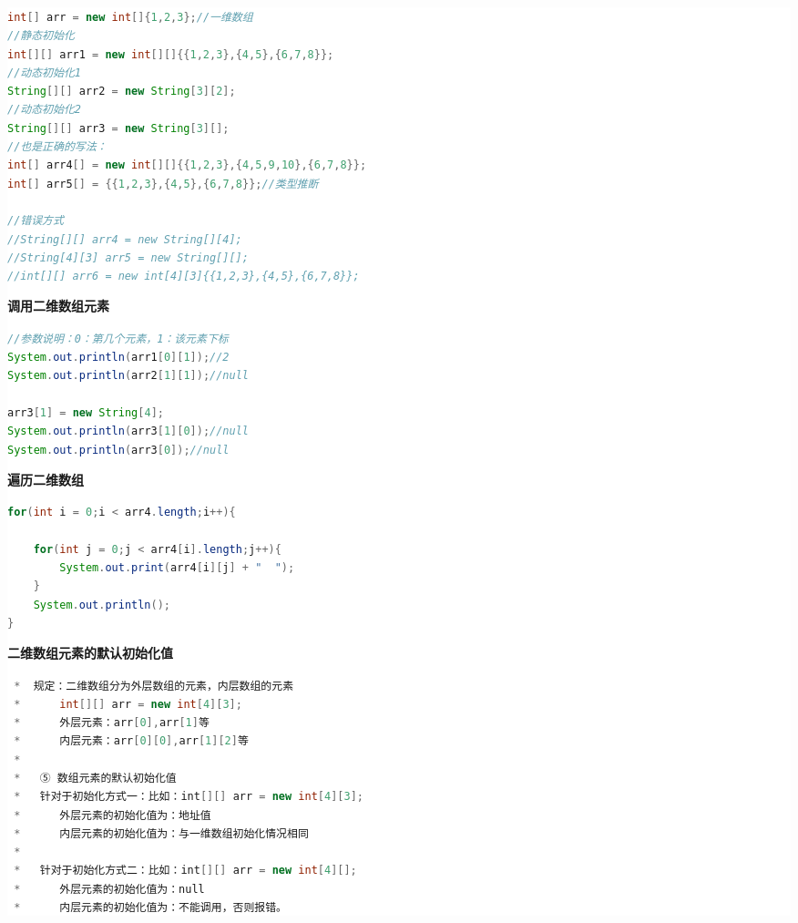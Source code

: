 ```java
int[] arr = new int[]{1,2,3};//一维数组
//静态初始化
int[][] arr1 = new int[][]{{1,2,3},{4,5},{6,7,8}};
//动态初始化1
String[][] arr2 = new String[3][2];
//动态初始化2
String[][] arr3 = new String[3][];
//也是正确的写法：
int[] arr4[] = new int[][]{{1,2,3},{4,5,9,10},{6,7,8}};
int[] arr5[] = {{1,2,3},{4,5},{6,7,8}};//类型推断

//错误方式
//String[][] arr4 = new String[][4];
//String[4][3] arr5 = new String[][];
//int[][] arr6 = new int[4][3]{{1,2,3},{4,5},{6,7,8}};
```

**调用二维数组元素**

```java
//参数说明：0：第几个元素，1：该元素下标
System.out.println(arr1[0][1]);//2
System.out.println(arr2[1][1]);//null
		
arr3[1] = new String[4];
System.out.println(arr3[1][0]);//null
System.out.println(arr3[0]);//null
```

**遍历二维数组**

```java
for(int i = 0;i < arr4.length;i++){
			
	for(int j = 0;j < arr4[i].length;j++){
		System.out.print(arr4[i][j] + "  ");
	}
	System.out.println();
}
```

**二维数组元素的默认初始化值**

```java
 * 	规定：二维数组分为外层数组的元素，内层数组的元素
 * 		int[][] arr = new int[4][3];
 * 		外层元素：arr[0],arr[1]等
 * 		内层元素：arr[0][0],arr[1][2]等
 * 
 *   ⑤ 数组元素的默认初始化值 
 *   针对于初始化方式一：比如：int[][] arr = new int[4][3];
 *      外层元素的初始化值为：地址值
 *      内层元素的初始化值为：与一维数组初始化情况相同
 *      
 *   针对于初始化方式二：比如：int[][] arr = new int[4][];
 *   	外层元素的初始化值为：null
 *      内层元素的初始化值为：不能调用，否则报错。
```

